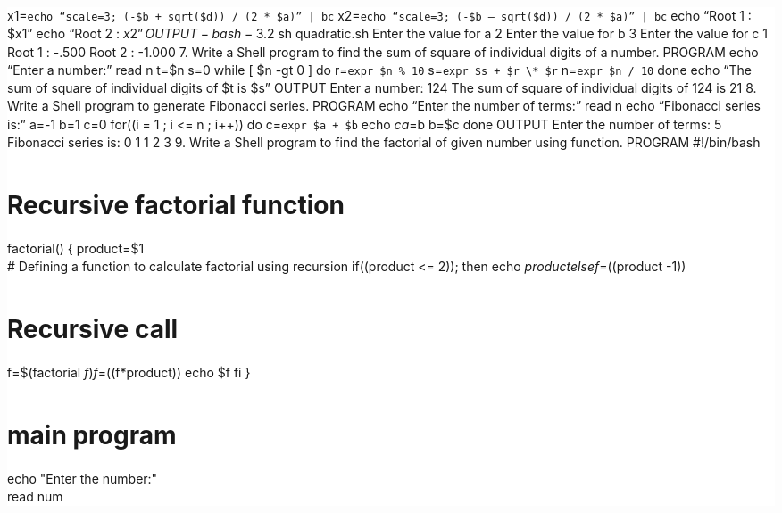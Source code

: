 x1=`echo “scale=3; (-$b + sqrt($d)) / (2 * $a)” | bc` x2=`echo “scale=3; (-$b – sqrt($d)) / (2 * $a)” | bc` echo “Root 1 : $x1”
echo “Root 2 : $x2”
OUTPUT
-bash-3.2$ sh quadratic.sh Enter the value for a
2
Enter the value for b 3
Enter the value for c 1
Root 1 : -.500
Root 2 : -1.000
7.	Write a Shell program to find the sum of square of individual digits of a number.
PROGRAM
echo “Enter a number:” read n
t=$n s=0
while [ $n -gt 0 ] do
r=`expr $n % 10` s=`expr $s + $r \* $r` n=`expr $n / 10`
done
echo “The sum of square of individual digits of $t is $s”
OUTPUT
Enter a number:
124
The sum of square of individual digits of 124 is 21
8.	Write a Shell program to generate Fibonacci series.
PROGRAM
echo “Enter the number of terms:” read n
echo “Fibonacci series is:” a=-1
b=1
c=0
for((i = 1 ; i <= n ; i++)) do
c=`expr $a + $b` echo $c
a=$b b=$c
done
OUTPUT
Enter the number of terms: 5
Fibonacci series is: 0 1 1 2 3
9.	Write a Shell program to find the factorial of given number using function.
PROGRAM
#!/bin/bash
# Recursive factorial function
factorial()
{
    product=$1     
    # Defining a function to calculate factorial using recursion
    if((product <= 2)); then
        echo $product
    else
        f=$((product -1))    
# Recursive call
f=$(factorial $f)
f=$((f*product))
echo $f
fi
}
# main program
echo "Enter the number:"   
read num